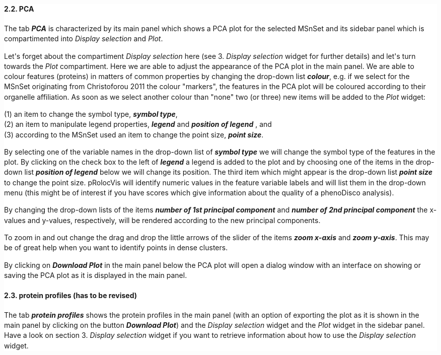 <a id="tabspRolocVisPCA"></a>
#### 2.2. PCA
The tab **_PCA_** is characterized by its main panel which shows a PCA plot for 
the selected MSnSet and its sidebar panel which is compartimented into *Display selection*
and *Plot*. 

Let's forget about the compartiment *Display selection* here (see 3. 
*Display selection* widget for further details) and let's turn towards the *Plot* 
compartiment. Here we are able to adjust the appearance of the PCA plot in the
main panel. We are able to colour features (proteins) in matters of common
properties by changing the drop-down list **_colour_**, e.g. if we select 
for the
MSnSet originating from Christoforou 2011 the colour "markers", the features in 
the PCA plot will be coloured according to their organelle affiliation. 
As soon as we select another colour than "none"
two (or three) new items will be added to the *Plot* widget:   

(1) an item to change the symbol type, **_symbol type_**,   
(2) an item to manipulate legend properties, **_legend_** and 
**_position of legend_** , and  
(3) according to the MSnSet used an item to change the point size, 
**_point size_**. 

By selecting one of 
the variable names in the drop-down list of **_symbol type_** we will change
the 
symbol type of the features in the plot. By clicking on the check box to the 
left of **_legend_** a legend is added to the plot and by choosing one of the 
items in the drop-down list **_position of legend_** below we will change its 
position. The third item which might appear is the drop-down list 
**_point size_** to change the point size. pRolocVis will identify numeric 
values in the feature variable labels and will list them in the drop-down 
menu (this might be of interest if you have scores which give information 
about the quality of a phenoDisco analysis). 

By changing the drop-down lists of the items 
**_number of 1st principal component_** and 
**_number of 2nd principal component_** the x-values and 
y-values, respectively, will be rendered according to the new principal
components.

To zoom in and out change the drag and drop the little arrows of the slider
of the items **_zoom x-axis_** and **_zoom y-axis_**. This may be of great 
help when you want to identify points in dense clusters.

By clicking on **_Download Plot_** in the main panel below the PCA plot will
open
a dialog window with an interface on showing or saving the PCA plot as it is
displayed in the main panel.

<a id="tabspRolocVisPP"></a>
#### 2.3. protein profiles (has to be revised)
The tab **_protein profiles_** shows the protein profiles in the main panel 
(with an option of exporting the plot as it is shown in the main panel by 
clicking on the button **_Download Plot_**) and the *Display selection* widget and the
*Plot* widget in the sidebar panel. Have a look on section 
3. *Display selection* widget if you want to
retrieve information about how to use the *Display selection* widget. 
